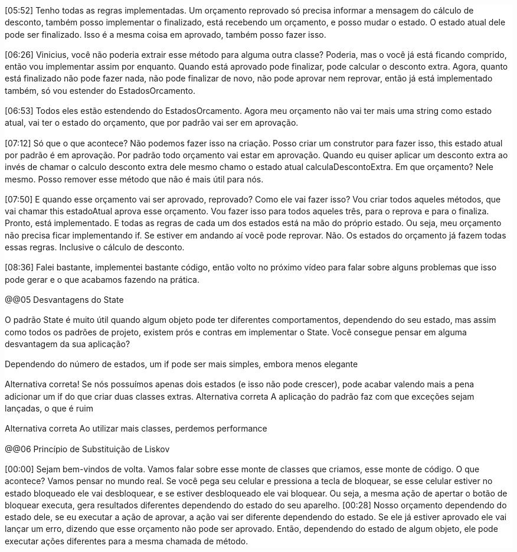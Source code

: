 [05:52] Tenho todas as regras implementadas. Um orçamento reprovado só precisa informar a mensagem do cálculo de desconto, também posso implementar o finalizado, está recebendo um orçamento, e posso mudar o estado. O estado atual dele pode ser finalizado. Isso é a mesma coisa em aprovado, também posso fazer isso.

[06:26] Vinicius, você não poderia extrair esse método para alguma outra classe? Poderia, mas o você já está ficando comprido, então vou implementar assim por enquanto. Quando está aprovado pode finalizar, pode calcular o desconto extra. Agora, quanto está finalizado não pode fazer nada, não pode finalizar de novo, não pode aprovar nem reprovar, então já está implementado também, só vou estender do EstadosOrcamento.

[06:53] Todos eles estão estendendo do EstadosOrcamento. Agora meu orçamento não vai ter mais uma string como estado atual, vai ter o estado do orçamento, que por padrão vai ser em aprovação.

[07:12] Só que o que acontece? Não podemos fazer isso na criação. Posso criar um construtor para fazer isso, this estado atual por padrão é em aprovação. Por padrão todo orçamento vai estar em aprovação. Quando eu quiser aplicar um desconto extra ao invés de chamar o calculo desconto extra dele mesmo chamo o estado atual calculaDescontoExtra. Em que orçamento? Nele mesmo. Posso remover esse método que não é mais útil para nós.

[07:50] E quando esse orçamento vai ser aprovado, reprovado? Como ele vai fazer isso? Vou criar todos aqueles métodos, que vai chamar this estadoAtual aprova esse orçamento. Vou fazer isso para todos aqueles três, para o reprova e para o finaliza. Pronto, está implementado. E todas as regras de cada um dos estados está na mão do próprio estado. Ou seja, meu orçamento não precisa ficar implementando if. Se estiver em andando aí você pode reprovar. Não. Os estados do orçamento já fazem todas essas regras. Inclusive o cálculo de desconto.

[08:36] Falei bastante, implementei bastante código, então volto no próximo vídeo para falar sobre alguns problemas que isso pode gerar e o que acabamos fazendo na prática.

@@05
Desvantagens do State

O padrão State é muito útil quando algum objeto pode ter diferentes comportamentos, dependendo do seu estado, mas assim como todos os padrões de projeto, existem prós e contras em implementar o State.
Você consegue pensar em alguma desvantagem da sua aplicação?

Dependendo do número de estados, um if pode ser mais simples, embora menos elegante
 
Alternativa correta! Se nós possuímos apenas dois estados (e isso não pode crescer), pode acabar valendo mais a pena adicionar um if do que criar duas classes extras.
Alternativa correta
A aplicação do padrão faz com que exceções sejam lançadas, o que é ruim
 
Alternativa correta
Ao utilizar mais classes, perdemos performance

@@06
Princípio de Substituição de Liskov

[00:00] Sejam bem-vindos de volta. Vamos falar sobre esse monte de classes que criamos, esse monte de código. O que acontece? Vamos pensar no mundo real. Se você pega seu celular e pressiona a tecla de bloquear, se esse celular estiver no estado bloqueado ele vai desbloquear, e se estiver desbloqueado ele vai bloquear. Ou seja, a mesma ação de apertar o botão de bloquear executa, gera resultados diferentes dependendo do estado do seu aparelho.
[00:28] Nosso orçamento dependendo do estado dele, se eu executar a ação de aprovar, a ação vai ser diferente dependendo do estado. Se ele já estiver aprovado ele vai lançar um erro, dizendo que esse orçamento não pode ser aprovado. Então, dependendo do estado de algum objeto, ele pode executar ações diferentes para a mesma chamada de método.
